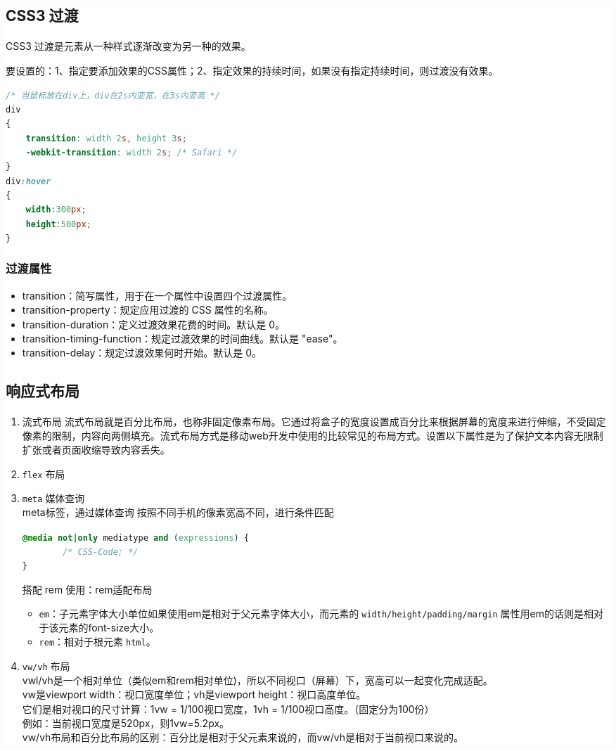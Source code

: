 ## CSS3 过渡

CSS3 过渡是元素从一种样式逐渐改变为另一种的效果。

要设置的：1、指定要添加效果的CSS属性；2、指定效果的持续时间，如果没有指定持续时间，则过渡没有效果。  

```css
/* 当鼠标放在div上，div在2s内变宽，在3s内变高 */
div
{
    transition: width 2s, height 3s;
    -webkit-transition: width 2s; /* Safari */
}
div:hover
{
    width:300px;
    height:500px;
}
```

### 过渡属性

- transition：简写属性，用于在一个属性中设置四个过渡属性。
- transition-property：规定应用过渡的 CSS 属性的名称。
- transition-duration：定义过渡效果花费的时间。默认是 0。
- transition-timing-function：规定过渡效果的时间曲线。默认是 "ease"。
- transition-delay：规定过渡效果何时开始。默认是 0。

## 响应式布局

1. 流式布局
    流式布局就是百分比布局，也称非固定像素布局。它通过将盒子的宽度设置成百分比来根据屏幕的宽度来进行伸缩，不受固定像素的限制，内容向两侧填充。流式布局方式是移动web开发中使用的比较常见的布局方式。设置以下属性是为了保护文本内容无限制扩张或者页面收缩导致内容丢失。
2. `flex` 布局  
3. `meta` 媒体查询  
    meta标签，通过媒体查询 按照不同手机的像素宽高不同，进行条件匹配

    ```css
    @media not|only mediatype and (expressions) {
            /* CSS-Code; */
    }
    ```

    搭配 rem 使用：rem适配布局
    - `em`：子元素字体大小单位如果使用em是相对于父元素字体大小，而元素的 `width/height/padding/margin` 属性用em的话则是相对于该元素的font-size大小。
    - `rem`：相对于根元素 `html`。
4. `vw/vh` 布局  
    vwl/vh是一个相对单位（类似em和rem相对单位)，所以不同视口（屏幕）下，宽高可以一起变化完成适配。  
    vw是viewport width：视口宽度单位；vh是viewport height：视口高度单位。  
    它们是相对视口的尺寸计算：1vw = 1/100视口宽度，1vh = 1/100视口高度。（固定分为100份）  
    例如：当前视口宽度是520px，则1vw=5.2px。  
    vw/vh布局和百分比布局的区别：百分比是相对于父元素来说的，而vw/vh是相对于当前视口来说的。

